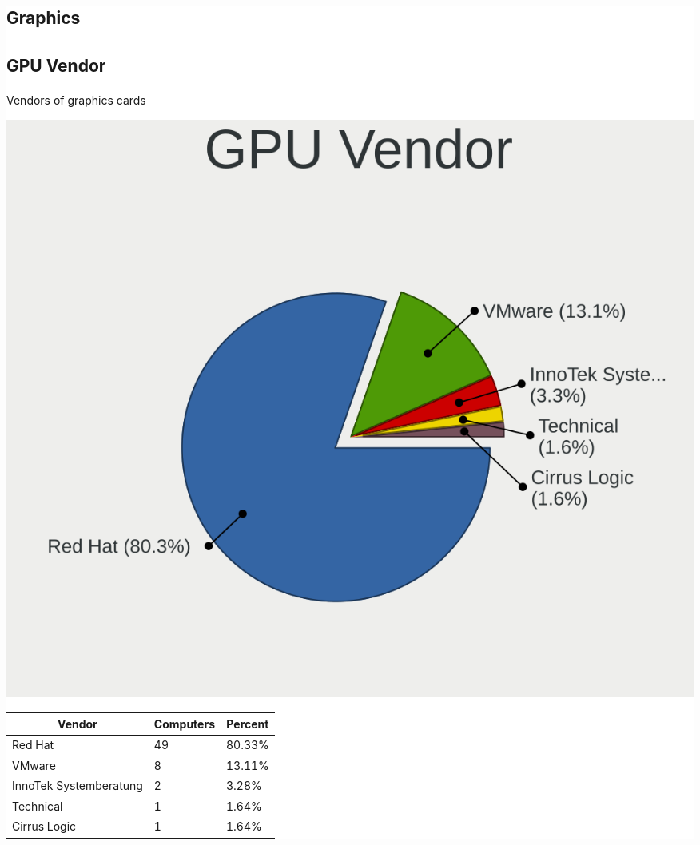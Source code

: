 Graphics
--------

GPU Vendor
----------

Vendors of graphics cards

![GPU Vendor](./images/pie_chart/gpu_vendor.svg)


| Vendor                 | Computers | Percent |
|------------------------|-----------|---------|
| Red Hat                | 49        | 80.33%  |
| VMware                 | 8         | 13.11%  |
| InnoTek Systemberatung | 2         | 3.28%   |
| Technical              | 1         | 1.64%   |
| Cirrus Logic           | 1         | 1.64%   |
